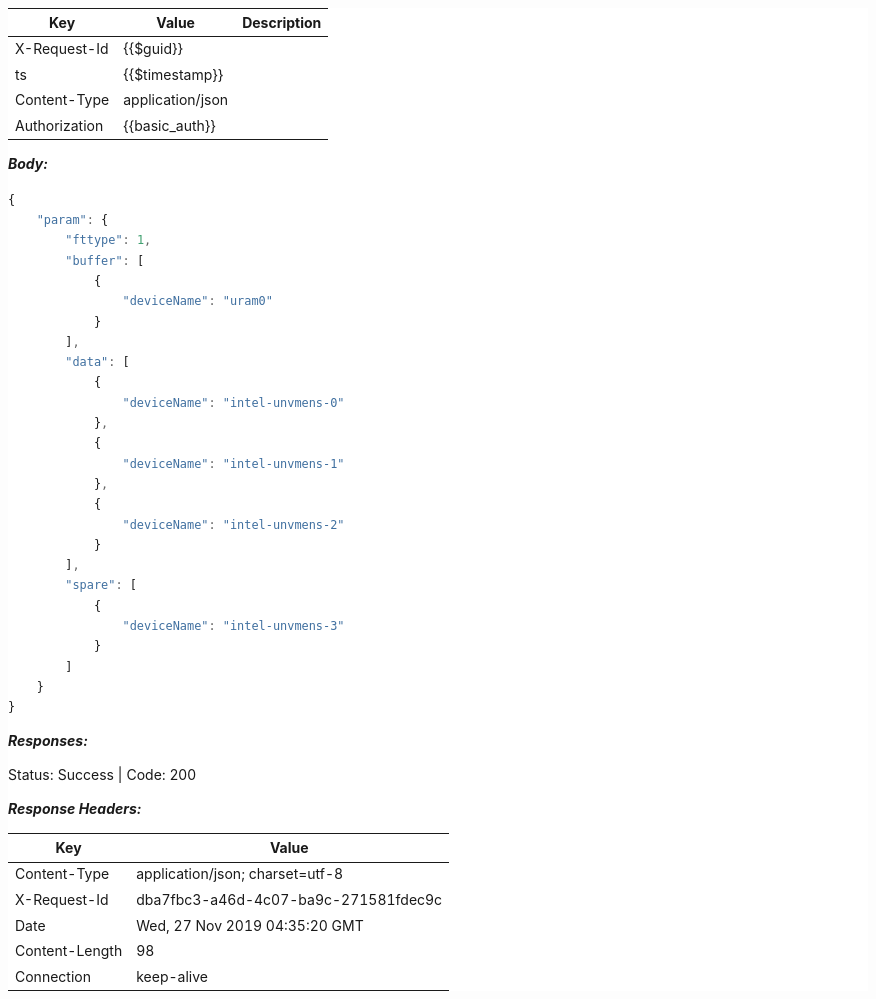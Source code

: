 | Key | Value | Description |
| --- | ------|-------------|
| X-Request-Id | {{$guid}} |  |
| ts | {{$timestamp}} |  |
| Content-Type | application/json |  |
| Authorization | {{basic_auth}} |  |



***Body:***

```js        
{
    "param": {
        "fttype": 1,
        "buffer": [
            {
                "deviceName": "uram0"
            }
        ],
        "data": [
            {
                "deviceName": "intel-unvmens-0"
            },
            {
                "deviceName": "intel-unvmens-1"
            },
            {
                "deviceName": "intel-unvmens-2"
            }
        ],
        "spare": [
            {
                "deviceName": "intel-unvmens-3"
            }
        ]
    }
}
```



***Responses:***


Status: Success | Code: 200



***Response Headers:***

| Key | Value |
| --- | ------|
| Content-Type | application/json; charset=utf-8 |
| X-Request-Id | dba7fbc3-a46d-4c07-ba9c-271581fdec9c |
| Date | Wed, 27 Nov 2019 04:35:20 GMT |
| Content-Length | 98 |
| Connection | keep-alive |
